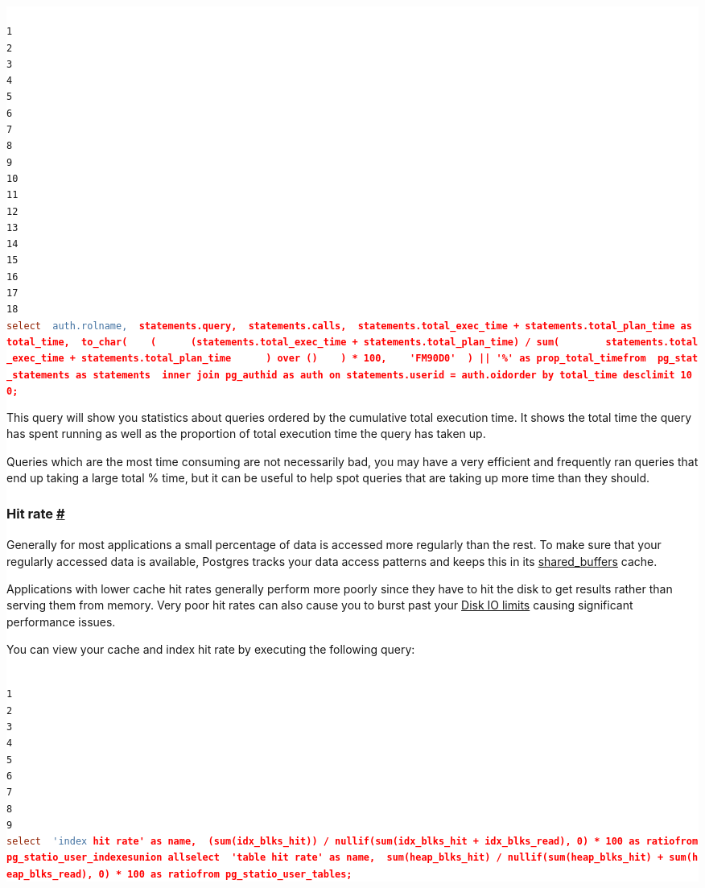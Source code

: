 ```flex

1
2
3
4
5
6
7
8
9
10
11
12
13
14
15
16
17
18
select  auth.rolname,  statements.query,  statements.calls,  statements.total_exec_time + statements.total_plan_time as total_time,  to_char(    (      (statements.total_exec_time + statements.total_plan_time) / sum(        statements.total_exec_time + statements.total_plan_time      ) over ()    ) * 100,    'FM90D0'  ) || '%' as prop_total_timefrom  pg_stat_statements as statements  inner join pg_authid as auth on statements.userid = auth.oidorder by total_time desclimit 100;
```

This query will show you statistics about queries ordered by the cumulative total execution time. It shows the total time the query has spent running as well as the proportion of total execution time the query has taken up.

Queries which are the most time consuming are not necessarily bad, you may have a very efficient and frequently ran queries that end up taking a large total % time, but it can be useful to help spot queries that are taking up more time than they should.

### Hit rate [\#](https://supabase.com/docs/guides/database/inspect\#hit-rate)

Generally for most applications a small percentage of data is accessed more regularly than the rest. To make sure that your regularly accessed data is available, Postgres tracks your data access patterns and keeps this in its [shared\_buffers](https://www.postgresql.org/docs/15/runtime-config-resource.html#RUNTIME-CONFIG-RESOURCE-MEMORY) cache.

Applications with lower cache hit rates generally perform more poorly since they have to hit the disk to get results rather than serving them from memory. Very poor hit rates can also cause you to burst past your [Disk IO limits](https://supabase.com/docs/guides/database/compute-add-ons#disk-io) causing significant performance issues.

You can view your cache and index hit rate by executing the following query:

```flex

1
2
3
4
5
6
7
8
9
select  'index hit rate' as name,  (sum(idx_blks_hit)) / nullif(sum(idx_blks_hit + idx_blks_read), 0) * 100 as ratiofrom pg_statio_user_indexesunion allselect  'table hit rate' as name,  sum(heap_blks_hit) / nullif(sum(heap_blks_hit) + sum(heap_blks_read), 0) * 100 as ratiofrom pg_statio_user_tables;
```
